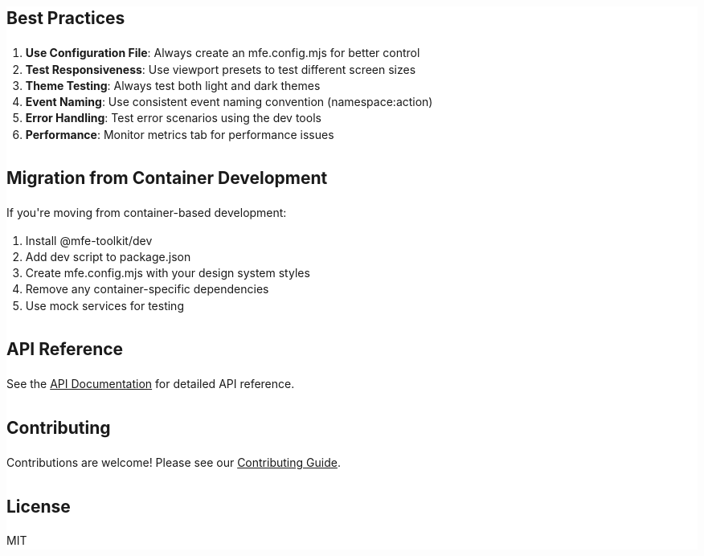 ## Best Practices

1. **Use Configuration File**: Always create an mfe.config.mjs for better control
2. **Test Responsiveness**: Use viewport presets to test different screen sizes
3. **Theme Testing**: Always test both light and dark themes
4. **Event Naming**: Use consistent event naming convention (namespace:action)
5. **Error Handling**: Test error scenarios using the dev tools
6. **Performance**: Monitor metrics tab for performance issues

## Migration from Container Development

If you're moving from container-based development:

1. Install @mfe-toolkit/dev
2. Add dev script to package.json
3. Create mfe.config.mjs with your design system styles
4. Remove any container-specific dependencies
5. Use mock services for testing

## API Reference

See the [API Documentation](./api.md) for detailed API reference.

## Contributing

Contributions are welcome! Please see our [Contributing Guide](../../../../CONTRIBUTING.md).

## License

MIT